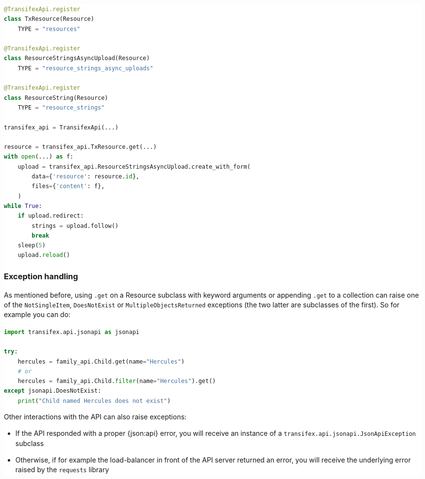 ```python
@TransifexApi.register
class TxResource(Resource)
    TYPE = "resources"

@TransifexApi.register
class ResourceStringsAsyncUpload(Resource)
    TYPE = "resource_strings_async_uploads"

@TransifexApi.register
class ResourceString(Resource)
    TYPE = "resource_strings"

transifex_api = TransifexApi(...)

resource = transifex_api.TxResource.get(...)
with open(...) as f:
    upload = transifex_api.ResourceStringsAsyncUpload.create_with_form(
        data={'resource': resource.id},
        files={'content': f},
    )
while True:
    if upload.redirect:
        strings = upload.follow()
        break
    sleep(5)
    upload.reload()
```

### Exception handling

As mentioned before, using `.get` on a Resource subclass with keyword arguments
or appending `.get` to a collection can raise one of the `NotSingleItem`,
`DoesNotExist` or `MultipleObjectsReturned` exceptions (the two latter are
subclasses of the first). So for example you can do:

```python
import transifex.api.jsonapi as jsonapi

try:
    hercules = family_api.Child.get(name="Hercules")
    # or
    hercules = family_api.Child.filter(name="Hercules").get()
except jsonapi.DoesNotExist:
    print("Child named Hercules does not exist")
```

Other interactions with the API can also raise exceptions:

- If the API responded with a proper {json:api} error, you will receive an
  instance of a `transifex.api.jsonapi.JsonApiException` subclass

- Otherwise, if for example the load-balancer in front of the API server
  returned an error, you will receive the underlying error raised by the
  `requests` library

